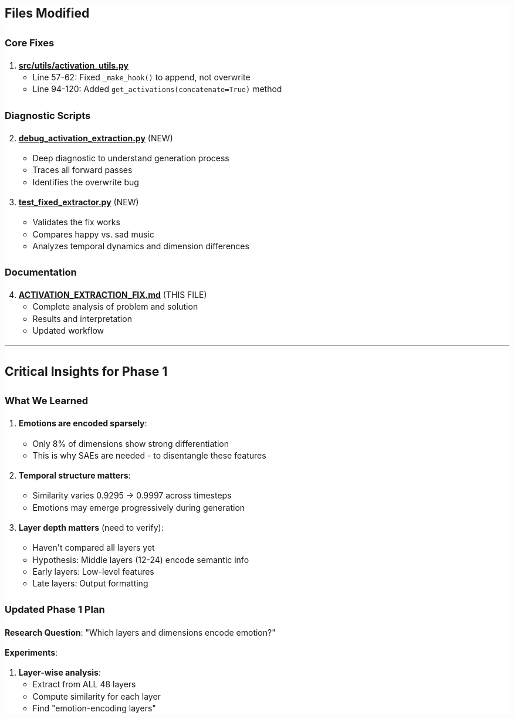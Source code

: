 ## Files Modified

### Core Fixes

1. **[src/utils/activation_utils.py](src/utils/activation_utils.py)**
   - Line 57-62: Fixed `_make_hook()` to append, not overwrite
   - Line 94-120: Added `get_activations(concatenate=True)` method

### Diagnostic Scripts

2. **[debug_activation_extraction.py](debug_activation_extraction.py)** (NEW)
   - Deep diagnostic to understand generation process
   - Traces all forward passes
   - Identifies the overwrite bug

3. **[test_fixed_extractor.py](test_fixed_extractor.py)** (NEW)
   - Validates the fix works
   - Compares happy vs. sad music
   - Analyzes temporal dynamics and dimension differences

### Documentation

4. **[ACTIVATION_EXTRACTION_FIX.md](ACTIVATION_EXTRACTION_FIX.md)** (THIS FILE)
   - Complete analysis of problem and solution
   - Results and interpretation
   - Updated workflow

---

## Critical Insights for Phase 1

### What We Learned

1. **Emotions are encoded sparsely**:
   - Only 8% of dimensions show strong differentiation
   - This is why SAEs are needed - to disentangle these features

2. **Temporal structure matters**:
   - Similarity varies 0.9295 → 0.9997 across timesteps
   - Emotions may emerge progressively during generation

3. **Layer depth matters** (need to verify):
   - Haven't compared all layers yet
   - Hypothesis: Middle layers (12-24) encode semantic info
   - Early layers: Low-level features
   - Late layers: Output formatting

### Updated Phase 1 Plan

**Research Question**: "Which layers and dimensions encode emotion?"

**Experiments**:
1. **Layer-wise analysis**:
   - Extract from ALL 48 layers
   - Compute similarity for each layer
   - Find "emotion-encoding layers"

